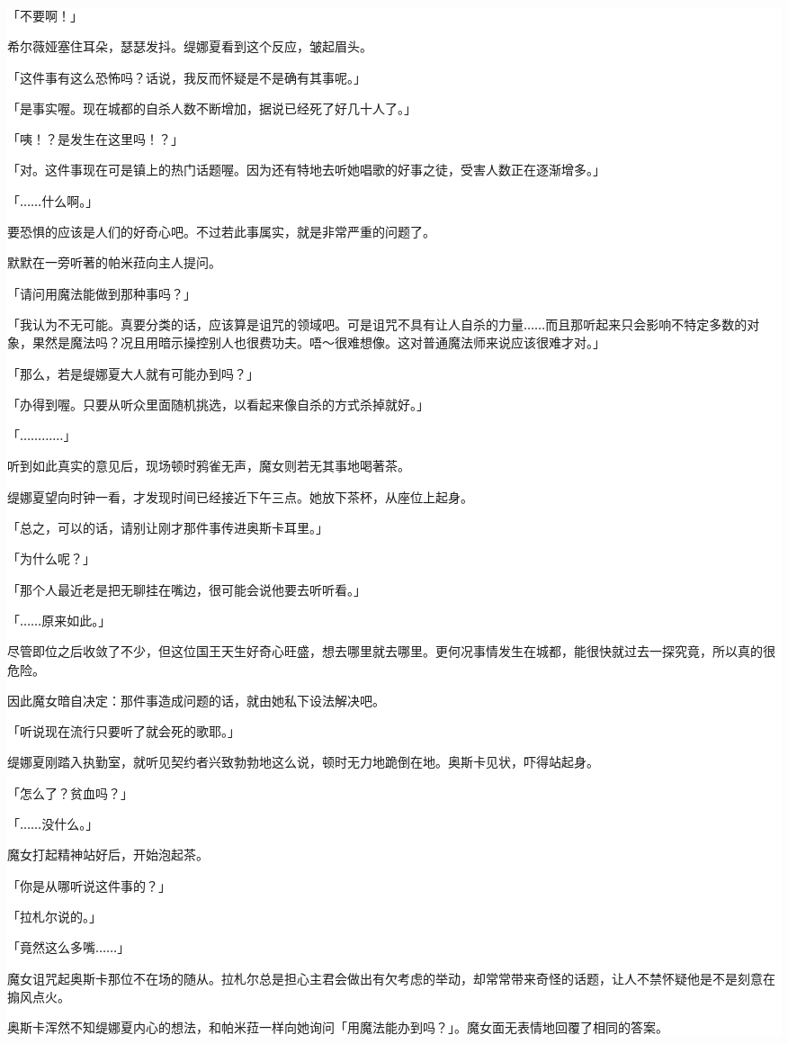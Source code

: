「不要啊！」

希尔薇娅塞住耳朵，瑟瑟发抖。缇娜夏看到这个反应，皱起眉头。

「这件事有这么恐怖吗？话说，我反而怀疑是不是确有其事呢。」

「是事实喔。现在城都的自杀人数不断增加，据说已经死了好几十人了。」

「咦！？是发生在这里吗！？」

「对。这件事现在可是镇上的热门话题喔。因为还有特地去听她唱歌的好事之徒，受害人数正在逐渐增多。」

「……什么啊。」

要恐惧的应该是人们的好奇心吧。不过若此事属实，就是非常严重的问题了。

默默在一旁听著的帕米菈向主人提问。

「请问用魔法能做到那种事吗？」

「我认为不无可能。真要分类的话，应该算是诅咒的领域吧。可是诅咒不具有让人自杀的力量……而且那听起来只会影响不特定多数的对象，果然是魔法吗？况且用暗示操控别人也很费功夫。唔～很难想像。这对普通魔法师来说应该很难才对。」

「那么，若是缇娜夏大人就有可能办到吗？」

「办得到喔。只要从听众里面随机挑选，以看起来像自杀的方式杀掉就好。」

「…………」

听到如此真实的意见后，现场顿时鸦雀无声，魔女则若无其事地喝著茶。

缇娜夏望向时钟一看，才发现时间已经接近下午三点。她放下茶杯，从座位上起身。

「总之，可以的话，请别让刚才那件事传进奥斯卡耳里。」

「为什么呢？」

「那个人最近老是把无聊挂在嘴边，很可能会说他要去听听看。」

「……原来如此。」

尽管即位之后收敛了不少，但这位国王天生好奇心旺盛，想去哪里就去哪里。更何况事情发生在城都，能很快就过去一探究竟，所以真的很危险。

因此魔女暗自决定：那件事造成问题的话，就由她私下设法解决吧。

「听说现在流行只要听了就会死的歌耶。」

缇娜夏刚踏入执勤室，就听见契约者兴致勃勃地这么说，顿时无力地跪倒在地。奥斯卡见状，吓得站起身。

「怎么了？贫血吗？」

「……没什么。」

魔女打起精神站好后，开始泡起茶。

「你是从哪听说这件事的？」

「拉札尔说的。」

「竟然这么多嘴……」

魔女诅咒起奥斯卡那位不在场的随从。拉札尔总是担心主君会做出有欠考虑的举动，却常常带来奇怪的话题，让人不禁怀疑他是不是刻意在搧风点火。

奥斯卡浑然不知缇娜夏内心的想法，和帕米菈一样向她询问「用魔法能办到吗？」。魔女面无表情地回覆了相同的答案。
